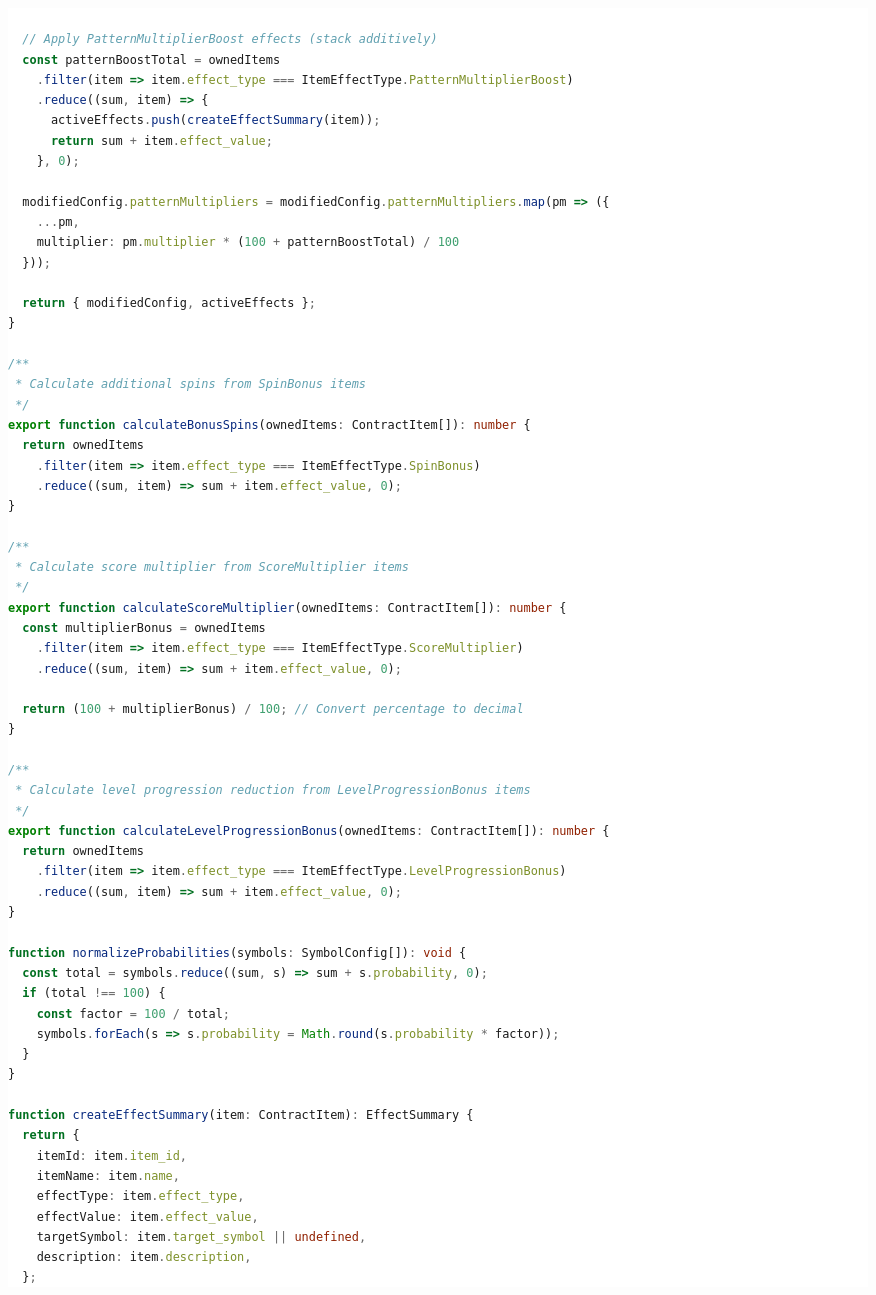 ```typescript

  // Apply PatternMultiplierBoost effects (stack additively)
  const patternBoostTotal = ownedItems
    .filter(item => item.effect_type === ItemEffectType.PatternMultiplierBoost)
    .reduce((sum, item) => {
      activeEffects.push(createEffectSummary(item));
      return sum + item.effect_value;
    }, 0);

  modifiedConfig.patternMultipliers = modifiedConfig.patternMultipliers.map(pm => ({
    ...pm,
    multiplier: pm.multiplier * (100 + patternBoostTotal) / 100
  }));

  return { modifiedConfig, activeEffects };
}

/**
 * Calculate additional spins from SpinBonus items
 */
export function calculateBonusSpins(ownedItems: ContractItem[]): number {
  return ownedItems
    .filter(item => item.effect_type === ItemEffectType.SpinBonus)
    .reduce((sum, item) => sum + item.effect_value, 0);
}

/**
 * Calculate score multiplier from ScoreMultiplier items
 */
export function calculateScoreMultiplier(ownedItems: ContractItem[]): number {
  const multiplierBonus = ownedItems
    .filter(item => item.effect_type === ItemEffectType.ScoreMultiplier)
    .reduce((sum, item) => sum + item.effect_value, 0);

  return (100 + multiplierBonus) / 100; // Convert percentage to decimal
}

/**
 * Calculate level progression reduction from LevelProgressionBonus items
 */
export function calculateLevelProgressionBonus(ownedItems: ContractItem[]): number {
  return ownedItems
    .filter(item => item.effect_type === ItemEffectType.LevelProgressionBonus)
    .reduce((sum, item) => sum + item.effect_value, 0);
}

function normalizeProbabilities(symbols: SymbolConfig[]): void {
  const total = symbols.reduce((sum, s) => sum + s.probability, 0);
  if (total !== 100) {
    const factor = 100 / total;
    symbols.forEach(s => s.probability = Math.round(s.probability * factor));
  }
}

function createEffectSummary(item: ContractItem): EffectSummary {
  return {
    itemId: item.item_id,
    itemName: item.name,
    effectType: item.effect_type,
    effectValue: item.effect_value,
    targetSymbol: item.target_symbol || undefined,
    description: item.description,
  };
```